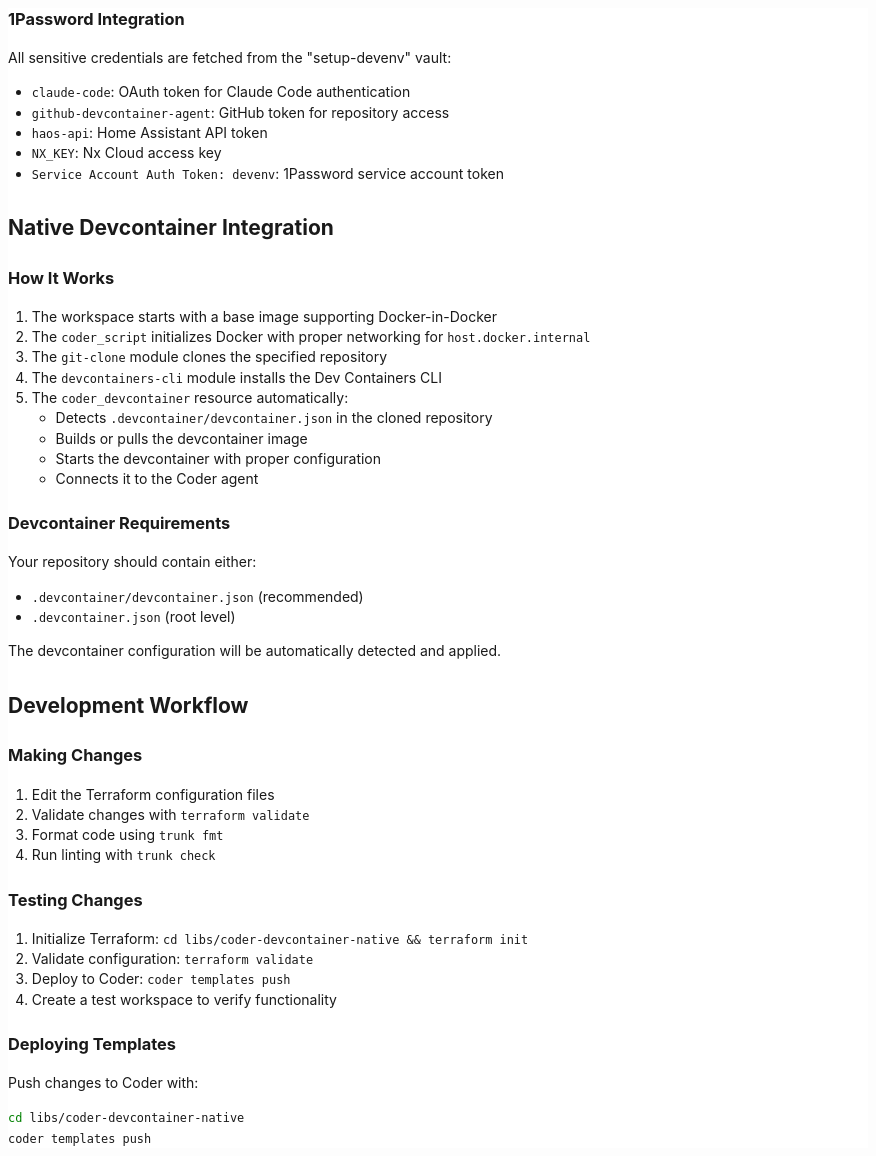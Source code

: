 ### 1Password Integration
All sensitive credentials are fetched from the "setup-devenv" vault:
- `claude-code`: OAuth token for Claude Code authentication
- `github-devcontainer-agent`: GitHub token for repository access
- `haos-api`: Home Assistant API token
- `NX_KEY`: Nx Cloud access key
- `Service Account Auth Token: devenv`: 1Password service account token

## Native Devcontainer Integration

### How It Works
1. The workspace starts with a base image supporting Docker-in-Docker
2. The `coder_script` initializes Docker with proper networking for `host.docker.internal`
3. The `git-clone` module clones the specified repository
4. The `devcontainers-cli` module installs the Dev Containers CLI
5. The `coder_devcontainer` resource automatically:
   - Detects `.devcontainer/devcontainer.json` in the cloned repository
   - Builds or pulls the devcontainer image
   - Starts the devcontainer with proper configuration
   - Connects it to the Coder agent

### Devcontainer Requirements
Your repository should contain either:
- `.devcontainer/devcontainer.json` (recommended)
- `.devcontainer.json` (root level)

The devcontainer configuration will be automatically detected and applied.

## Development Workflow

### Making Changes
1. Edit the Terraform configuration files
2. Validate changes with `terraform validate`
3. Format code using `trunk fmt`
4. Run linting with `trunk check`

### Testing Changes
1. Initialize Terraform: `cd libs/coder-devcontainer-native && terraform init`
2. Validate configuration: `terraform validate`
3. Deploy to Coder: `coder templates push`
4. Create a test workspace to verify functionality

### Deploying Templates
Push changes to Coder with:
```bash
cd libs/coder-devcontainer-native
coder templates push
```
